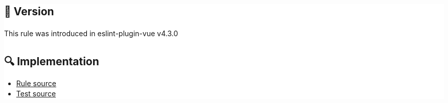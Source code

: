 ## :rocket: Version

This rule was introduced in eslint-plugin-vue v4.3.0

## :mag: Implementation

- [Rule source](https://github.com/vuejs/eslint-plugin-vue/blob/master/lib/rules/attributes-order.js)
- [Test source](https://github.com/vuejs/eslint-plugin-vue/blob/master/tests/lib/rules/attributes-order.js)
